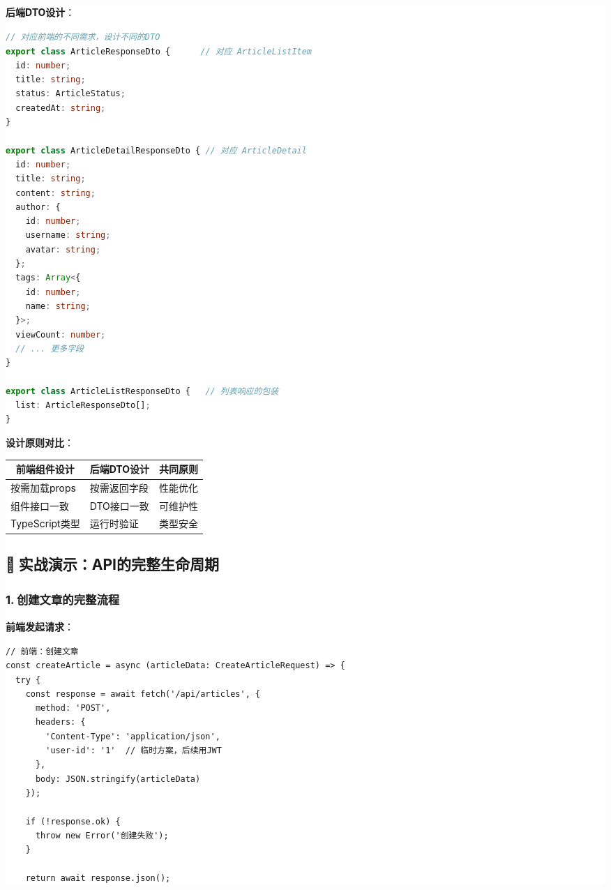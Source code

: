 **后端DTO设计**：
```typescript
// 对应前端的不同需求，设计不同的DTO
export class ArticleResponseDto {      // 对应 ArticleListItem
  id: number;
  title: string;
  status: ArticleStatus;
  createdAt: string;
}

export class ArticleDetailResponseDto { // 对应 ArticleDetail
  id: number;
  title: string;
  content: string;
  author: {
    id: number;
    username: string;
    avatar: string;
  };
  tags: Array<{
    id: number;
    name: string;
  }>;
  viewCount: number;
  // ... 更多字段
}

export class ArticleListResponseDto {   // 列表响应的包装
  list: ArticleResponseDto[];
}
```

**设计原则对比**：

| 前端组件设计 | 后端DTO设计 | 共同原则 |
|-------------|------------|---------|
| 按需加载props | 按需返回字段 | 性能优化 |
| 组件接口一致 | DTO接口一致 | 可维护性 |
| TypeScript类型 | 运行时验证 | 类型安全 |

## 🚀 实战演示：API的完整生命周期

### 1. 创建文章的完整流程

**前端发起请求**：
```tsx
// 前端：创建文章
const createArticle = async (articleData: CreateArticleRequest) => {
  try {
    const response = await fetch('/api/articles', {
      method: 'POST',
      headers: {
        'Content-Type': 'application/json',
        'user-id': '1'  // 临时方案，后续用JWT
      },
      body: JSON.stringify(articleData)
    });
    
    if (!response.ok) {
      throw new Error('创建失败');
    }
    
    return await response.json();
```